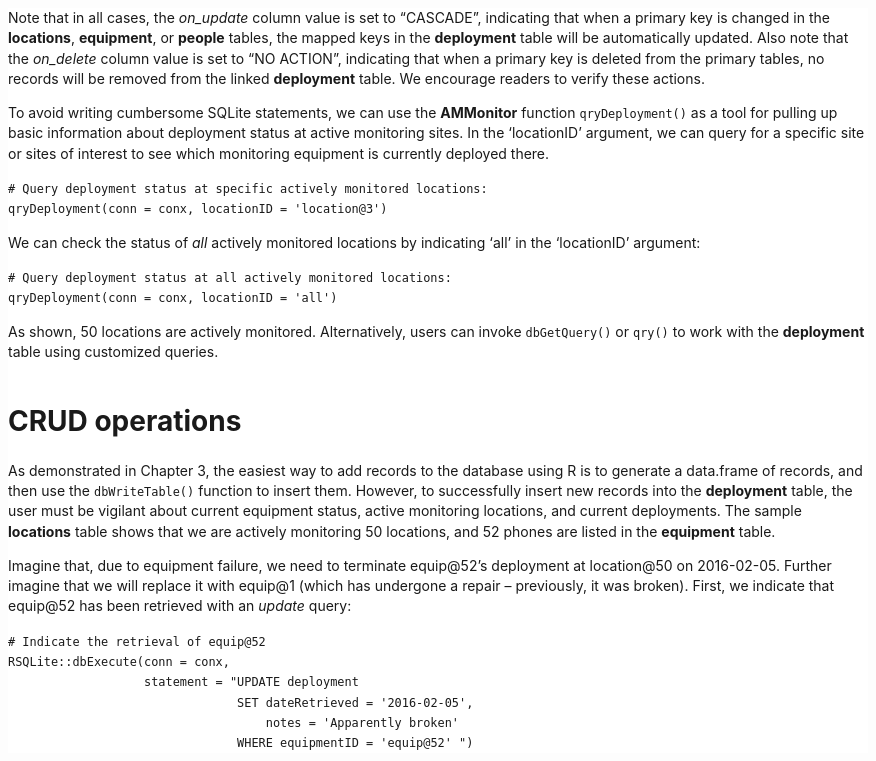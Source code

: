 Note that in all cases, the *on\_update* column value is set to
“CASCADE”, indicating that when a primary key is changed in the
**locations**, **equipment**, or **people** tables, the mapped keys in
the **deployment** table will be automatically updated. Also note that
the *on\_delete* column value is set to “NO ACTION”, indicating that
when a primary key is deleted from the primary tables, no records will
be removed from the linked **deployment** table. We encourage readers to
verify these actions.

To avoid writing cumbersome SQLite statements, we can use the
**AMMonitor** function `qryDeployment()` as a tool for pulling up basic
information about deployment status at active monitoring sites. In the
‘locationID’ argument, we can query for a specific site or sites of
interest to see which monitoring equipment is currently deployed there.

    # Query deployment status at specific actively monitored locations: 
    qryDeployment(conn = conx, locationID = 'location@3')

We can check the status of *all* actively monitored locations by
indicating ‘all’ in the ‘locationID’ argument:

    # Query deployment status at all actively monitored locations: 
    qryDeployment(conn = conx, locationID = 'all')

As shown, 50 locations are actively monitored. Alternatively, users can
invoke `dbGetQuery()` or `qry()` to work with the **deployment** table
using customized queries.

CRUD operations
===============

As demonstrated in Chapter 3, the easiest way to add records to the
database using R is to generate a data.frame of records, and then use
the `dbWriteTable()` function to insert them. However, to successfully
insert new records into the **deployment** table, the user must be
vigilant about current equipment status, active monitoring locations,
and current deployments. The sample **locations** table shows that we
are actively monitoring 50 locations, and 52 phones are listed in the
**equipment** table.

Imagine that, due to equipment failure, we need to terminate equip@52’s
deployment at location@50 on 2016-02-05. Further imagine that we will
replace it with equip@1 (which has undergone a repair – previously, it
was broken). First, we indicate that equip@52 has been retrieved with an
*update* query:

    # Indicate the retrieval of equip@52
    RSQLite::dbExecute(conn = conx, 
                       statement = "UPDATE deployment 
                                    SET dateRetrieved = '2016-02-05', 
                                        notes = 'Apparently broken'
                                    WHERE equipmentID = 'equip@52' ")
